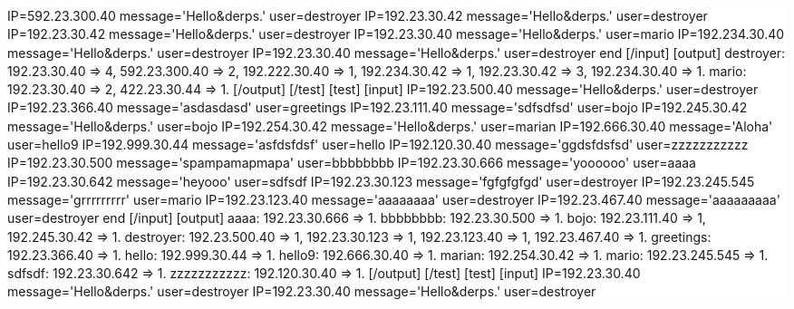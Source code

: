 IP=592.23.300.40 message='Hello&derps.' user=destroyer
IP=192.23.30.42 message='Hello&derps.' user=destroyer
IP=192.23.30.42 message='Hello&derps.' user=destroyer
IP=192.23.30.40 message='Hello&derps.' user=mario
IP=192.234.30.40 message='Hello&derps.' user=destroyer
IP=192.23.30.40 message='Hello&derps.' user=destroyer
end
[/input]
[output]
destroyer: 
192.23.30.40 =\> 4, 592.23.300.40 =\> 2, 192.222.30.40 =\> 1, 192.234.30.42 =\> 1, 192.23.30.42 =\> 3, 192.234.30.40 =\> 1.
mario: 
192.23.30.40 =\> 2, 422.23.30.44 =\> 1.
[/output]
[/test]
[test]
[input]
IP=192.23.500.40 message='Hello&derps.' user=destroyer
IP=192.23.366.40 message='asdasdasd' user=greetings
IP=192.23.111.40 message='sdfsdfsd' user=bojo
IP=192.245.30.42 message='Hello&derps.' user=bojo
IP=192.254.30.42 message='Hello&derps.' user=marian
IP=192.666.30.40 message='Aloha' user=hello9
IP=192.999.30.44 message='asfdsfdsf' user=hello
IP=192.120.30.40 message='ggdsfdsfsd' user=zzzzzzzzzzz
IP=192.23.30.500 message='spampamapmapa' user=bbbbbbbb
IP=192.23.30.666 message='yoooooo' user=aaaa
IP=192.23.30.642 message='heyooo' user=sdfsdf
IP=192.23.30.123 message='fgfgfgfgd' user=destroyer
IP=192.23.245.545 message='grrrrrrrrr' user=mario
IP=192.23.123.40 message='aaaaaaaa' user=destroyer
IP=192.23.467.40 message='aaaaaaaaa' user=destroyer
end
[/input]
[output]
aaaa: 
192.23.30.666 =\> 1.
bbbbbbbb: 
192.23.30.500 =\> 1.
bojo: 
192.23.111.40 =\> 1, 192.245.30.42 =\> 1.
destroyer: 
192.23.500.40 =\> 1, 192.23.30.123 =\> 1, 192.23.123.40 =\> 1, 192.23.467.40 =\> 1.
greetings: 
192.23.366.40 =\> 1.
hello: 
192.999.30.44 =\> 1.
hello9: 
192.666.30.40 =\> 1.
marian: 
192.254.30.42 =\> 1.
mario: 
192.23.245.545 =\> 1.
sdfsdf: 
192.23.30.642 =\> 1.
zzzzzzzzzzz: 
192.120.30.40 =\> 1.
[/output]
[/test]
[test]
[input]
IP=192.23.30.40 message='Hello&derps.' user=destroyer
IP=192.23.30.40 message='Hello&derps.' user=destroyer